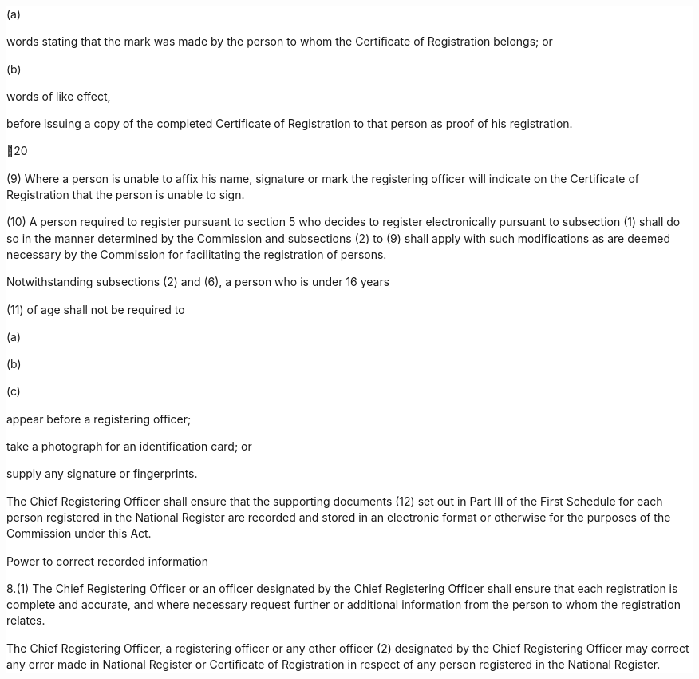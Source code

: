 (a)

words  stating  that  the  mark  was  made  by  the  person  to  whom  the
Certificate of Registration belongs; or

(b)

words of like effect,

before issuing a copy of the completed Certificate of Registration to that person
as proof of his registration.

20

(9)
Where  a  person  is  unable  to  affix  his  name,  signature  or  mark  the
registering officer will indicate on the Certificate of Registration that the person
is unable to sign.

(10)
A person required to register pursuant to section 5 who decides to register
electronically pursuant to subsection (1) shall do so in the manner determined by
the Commission and subsections (2) to (9) shall apply with such modifications
as are deemed necessary by the Commission for facilitating the registration of
persons.

Notwithstanding subsections (2) and (6), a person who is under 16 years

(11)
of age shall not be required to

(a)

(b)

(c)

appear before a registering officer;

take a photograph for an identification card; or

supply any signature or fingerprints.

The Chief Registering Officer shall ensure that the supporting documents
(12)
set out in Part III of the First Schedule for each person registered in the National
Register  are  recorded  and  stored  in  an  electronic  format  or  otherwise  for  the
purposes of the Commission under this Act.

Power to correct recorded information

8.(1)
The Chief Registering Officer or an officer designated by the Chief
Registering Officer shall ensure that each registration is complete and accurate,
and where necessary request further or additional information from the person to
whom the registration relates.

The Chief Registering Officer, a registering officer or any other officer
(2)
designated  by  the  Chief  Registering  Officer  may  correct  any  error  made  in
National Register or Certificate of Registration in respect of any person registered
in the National Register.
